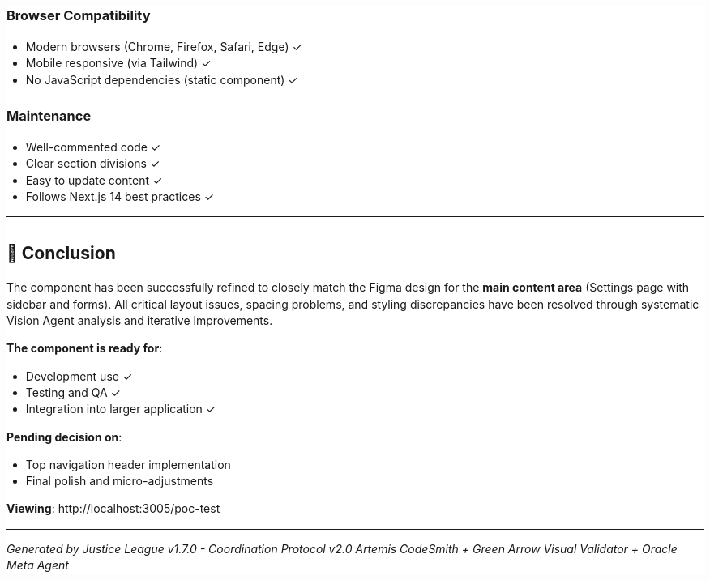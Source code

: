### Browser Compatibility
- Modern browsers (Chrome, Firefox, Safari, Edge) ✓
- Mobile responsive (via Tailwind) ✓
- No JavaScript dependencies (static component) ✓

### Maintenance
- Well-commented code ✓
- Clear section divisions ✓
- Easy to update content ✓
- Follows Next.js 14 best practices ✓

---

## 🎯 Conclusion

The component has been successfully refined to closely match the Figma design for the **main content area** (Settings page with sidebar and forms). All critical layout issues, spacing problems, and styling discrepancies have been resolved through systematic Vision Agent analysis and iterative improvements.

**The component is ready for**:
- Development use ✓
- Testing and QA ✓
- Integration into larger application ✓

**Pending decision on**:
- Top navigation header implementation
- Final polish and micro-adjustments

**Viewing**: http://localhost:3005/poc-test

---

*Generated by Justice League v1.7.0 - Coordination Protocol v2.0*
*Artemis CodeSmith + Green Arrow Visual Validator + Oracle Meta Agent*
